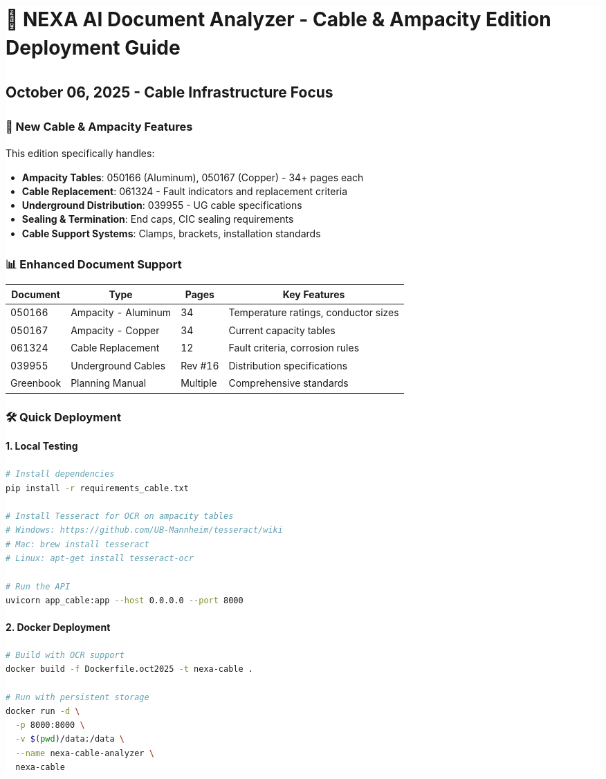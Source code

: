 # 🔌 NEXA AI Document Analyzer - Cable & Ampacity Edition Deployment Guide

## October 06, 2025 - Cable Infrastructure Focus

### 🎯 New Cable & Ampacity Features

This edition specifically handles:
- **Ampacity Tables**: 050166 (Aluminum), 050167 (Copper) - 34+ pages each
- **Cable Replacement**: 061324 - Fault indicators and replacement criteria
- **Underground Distribution**: 039955 - UG cable specifications
- **Sealing & Termination**: End caps, CIC sealing requirements
- **Cable Support Systems**: Clamps, brackets, installation standards

### 📊 Enhanced Document Support

| Document | Type | Pages | Key Features |
|----------|------|-------|--------------|
| 050166 | Ampacity - Aluminum | 34 | Temperature ratings, conductor sizes |
| 050167 | Ampacity - Copper | 34 | Current capacity tables |
| 061324 | Cable Replacement | 12 | Fault criteria, corrosion rules |
| 039955 | Underground Cables | Rev #16 | Distribution specifications |
| Greenbook | Planning Manual | Multiple | Comprehensive standards |

### 🛠 Quick Deployment

#### 1. Local Testing
```bash
# Install dependencies
pip install -r requirements_cable.txt

# Install Tesseract for OCR on ampacity tables
# Windows: https://github.com/UB-Mannheim/tesseract/wiki
# Mac: brew install tesseract
# Linux: apt-get install tesseract-ocr

# Run the API
uvicorn app_cable:app --host 0.0.0.0 --port 8000
```

#### 2. Docker Deployment
```bash
# Build with OCR support
docker build -f Dockerfile.oct2025 -t nexa-cable .

# Run with persistent storage
docker run -d \
  -p 8000:8000 \
  -v $(pwd)/data:/data \
  --name nexa-cable-analyzer \
  nexa-cable
```
